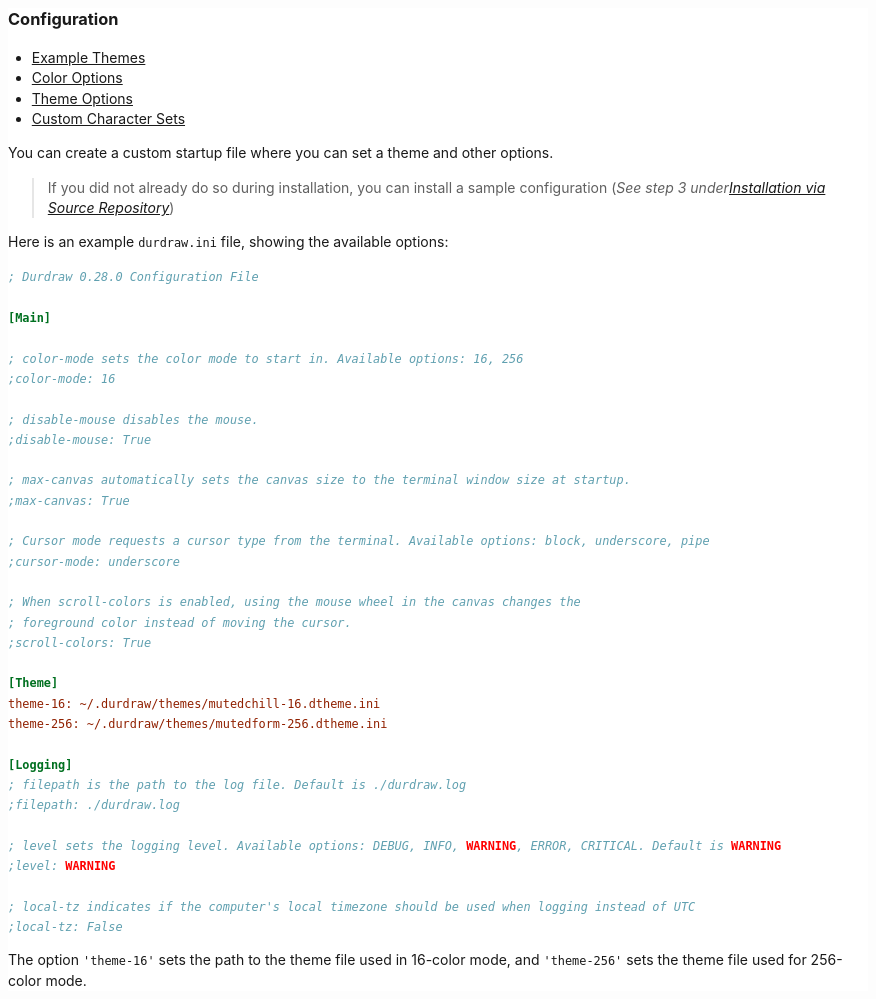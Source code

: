 ### Configuration

- [Example Themes](#example-themes)
- [Color Options](#color-options)
- [Theme Options](#theme-options)
- [Custom Character Sets](#custom-character-sets)

You can create a custom startup file where you can set a theme and other options.

> If you did not already do so during installation, you can install a sample configuration (_See step 3 under[Installation via Source Repository](#via-source-repository)_)

Here is an example `durdraw.ini` file, showing the available options:

```ini
; Durdraw 0.28.0 Configuration File

[Main]

; color-mode sets the color mode to start in. Available options: 16, 256
;color-mode: 16

; disable-mouse disables the mouse.
;disable-mouse: True

; max-canvas automatically sets the canvas size to the terminal window size at startup.
;max-canvas: True

; Cursor mode requests a cursor type from the terminal. Available options: block, underscore, pipe
;cursor-mode: underscore

; When scroll-colors is enabled, using the mouse wheel in the canvas changes the
; foreground color instead of moving the cursor.
;scroll-colors: True

[Theme]
theme-16: ~/.durdraw/themes/mutedchill-16.dtheme.ini
theme-256: ~/.durdraw/themes/mutedform-256.dtheme.ini

[Logging]
; filepath is the path to the log file. Default is ./durdraw.log
;filepath: ./durdraw.log

; level sets the logging level. Available options: DEBUG, INFO, WARNING, ERROR, CRITICAL. Default is WARNING
;level: WARNING

; local-tz indicates if the computer's local timezone should be used when logging instead of UTC
;local-tz: False
```

The option `'theme-16'` sets the path to the theme file used in 16-color mode, and `'theme-256'` sets the theme file used for 256-color mode.
